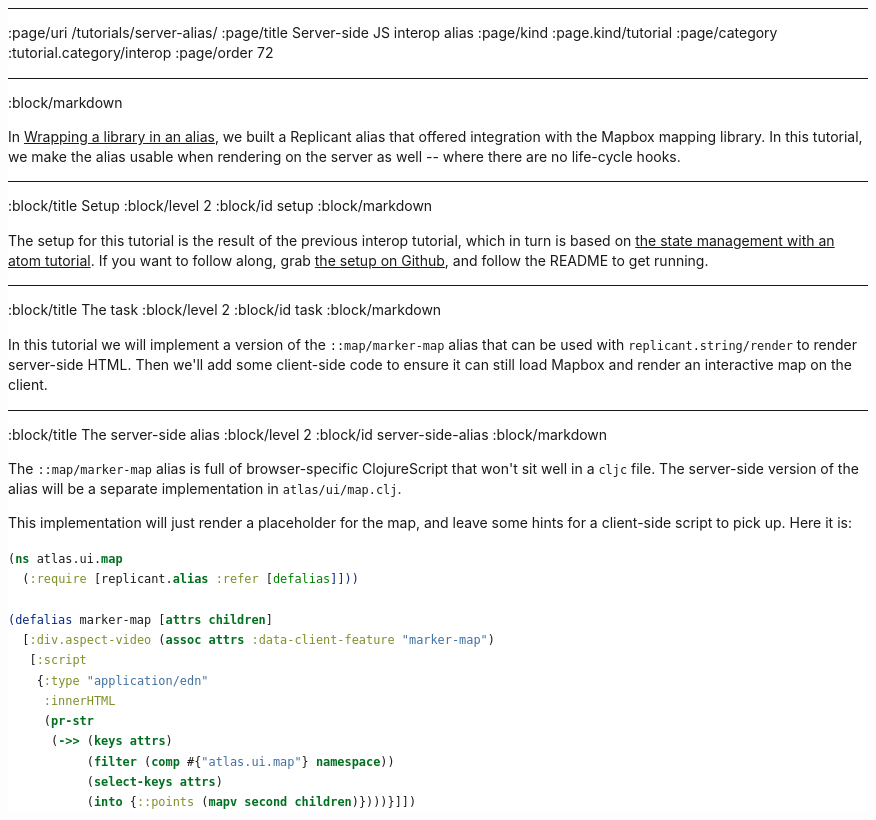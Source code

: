 --------------------------------------------------------------------------------
:page/uri /tutorials/server-alias/
:page/title Server-side JS interop alias
:page/kind :page.kind/tutorial
:page/category :tutorial.category/interop
:page/order 72

--------------------------------------------------------------------------------
:block/markdown

In [Wrapping a library in an alias](/tutorials/interop-alias/), we built a
Replicant alias that offered integration with the Mapbox mapping library. In
this tutorial, we make the alias usable when rendering on the server as well --
where there are no life-cycle hooks.

--------------------------------------------------------------------------------
:block/title Setup
:block/level 2
:block/id setup
:block/markdown

The setup for this tutorial is the result of the previous interop tutorial,
which in turn is based on [the state management with an atom
tutorial](/tutorials/state-atom/). If you want to follow along, grab [the setup
on Github](https://github.com/cjohansen/replicant-maps/tree/alias), and follow
the README to get running.

--------------------------------------------------------------------------------
:block/title The task
:block/level 2
:block/id task
:block/markdown

In this tutorial we will implement a version of the `::map/marker-map` alias
that can be used with `replicant.string/render` to render server-side HTML. Then
we'll add some client-side code to ensure it can still load Mapbox and render an
interactive map on the client.

--------------------------------------------------------------------------------
:block/title The server-side alias
:block/level 2
:block/id server-side-alias
:block/markdown

The `::map/marker-map` alias is full of browser-specific ClojureScript that
won't sit well in a `cljc` file. The server-side version of the alias will be a
separate implementation in `atlas/ui/map.clj`.

This implementation will just render a placeholder for the map, and leave some
hints for a client-side script to pick up. Here it is:

```clj
(ns atlas.ui.map
  (:require [replicant.alias :refer [defalias]]))

(defalias marker-map [attrs children]
  [:div.aspect-video (assoc attrs :data-client-feature "marker-map")
   [:script
    {:type "application/edn"
     :innerHTML
     (pr-str
      (->> (keys attrs)
           (filter (comp #{"atlas.ui.map"} namespace))
           (select-keys attrs)
           (into {::points (mapv second children)})))}]])
```
